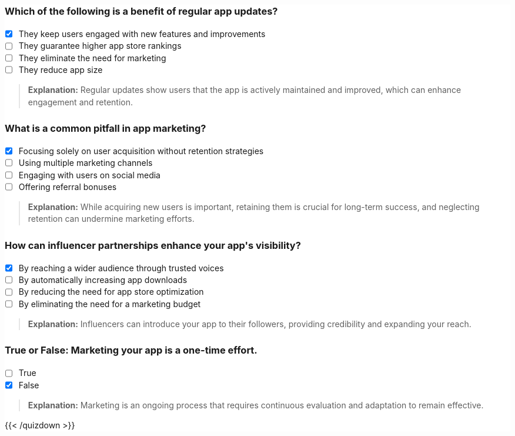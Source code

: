 ### Which of the following is a benefit of regular app updates?

- [x] They keep users engaged with new features and improvements
- [ ] They guarantee higher app store rankings
- [ ] They eliminate the need for marketing
- [ ] They reduce app size

> **Explanation:** Regular updates show users that the app is actively maintained and improved, which can enhance engagement and retention.

### What is a common pitfall in app marketing?

- [x] Focusing solely on user acquisition without retention strategies
- [ ] Using multiple marketing channels
- [ ] Engaging with users on social media
- [ ] Offering referral bonuses

> **Explanation:** While acquiring new users is important, retaining them is crucial for long-term success, and neglecting retention can undermine marketing efforts.

### How can influencer partnerships enhance your app's visibility?

- [x] By reaching a wider audience through trusted voices
- [ ] By automatically increasing app downloads
- [ ] By reducing the need for app store optimization
- [ ] By eliminating the need for a marketing budget

> **Explanation:** Influencers can introduce your app to their followers, providing credibility and expanding your reach.

### True or False: Marketing your app is a one-time effort.

- [ ] True
- [x] False

> **Explanation:** Marketing is an ongoing process that requires continuous evaluation and adaptation to remain effective.

{{< /quizdown >}}
